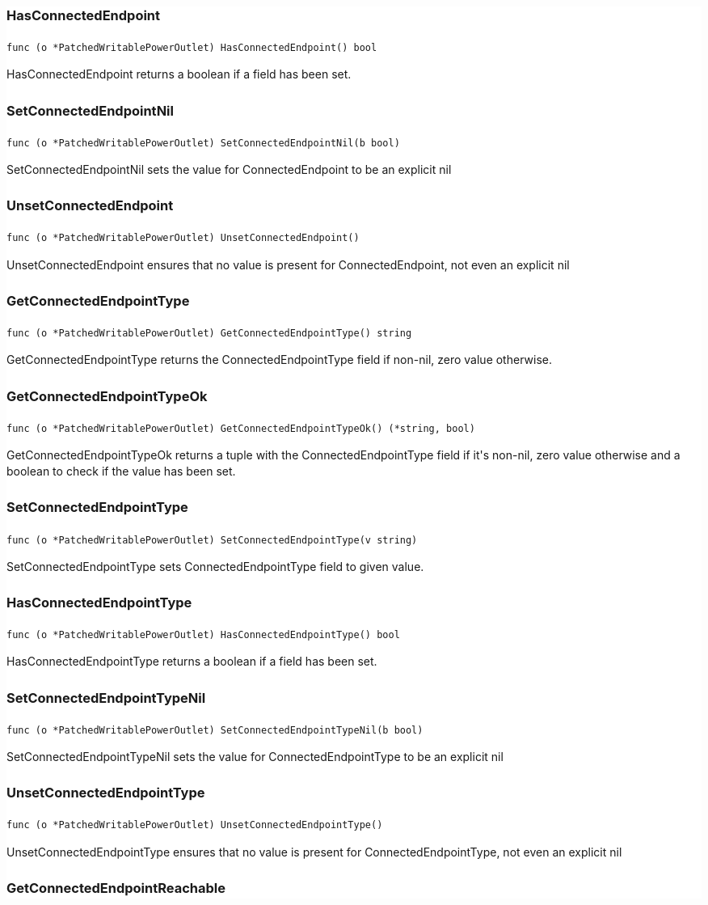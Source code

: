 ### HasConnectedEndpoint

`func (o *PatchedWritablePowerOutlet) HasConnectedEndpoint() bool`

HasConnectedEndpoint returns a boolean if a field has been set.

### SetConnectedEndpointNil

`func (o *PatchedWritablePowerOutlet) SetConnectedEndpointNil(b bool)`

 SetConnectedEndpointNil sets the value for ConnectedEndpoint to be an explicit nil

### UnsetConnectedEndpoint
`func (o *PatchedWritablePowerOutlet) UnsetConnectedEndpoint()`

UnsetConnectedEndpoint ensures that no value is present for ConnectedEndpoint, not even an explicit nil
### GetConnectedEndpointType

`func (o *PatchedWritablePowerOutlet) GetConnectedEndpointType() string`

GetConnectedEndpointType returns the ConnectedEndpointType field if non-nil, zero value otherwise.

### GetConnectedEndpointTypeOk

`func (o *PatchedWritablePowerOutlet) GetConnectedEndpointTypeOk() (*string, bool)`

GetConnectedEndpointTypeOk returns a tuple with the ConnectedEndpointType field if it's non-nil, zero value otherwise
and a boolean to check if the value has been set.

### SetConnectedEndpointType

`func (o *PatchedWritablePowerOutlet) SetConnectedEndpointType(v string)`

SetConnectedEndpointType sets ConnectedEndpointType field to given value.

### HasConnectedEndpointType

`func (o *PatchedWritablePowerOutlet) HasConnectedEndpointType() bool`

HasConnectedEndpointType returns a boolean if a field has been set.

### SetConnectedEndpointTypeNil

`func (o *PatchedWritablePowerOutlet) SetConnectedEndpointTypeNil(b bool)`

 SetConnectedEndpointTypeNil sets the value for ConnectedEndpointType to be an explicit nil

### UnsetConnectedEndpointType
`func (o *PatchedWritablePowerOutlet) UnsetConnectedEndpointType()`

UnsetConnectedEndpointType ensures that no value is present for ConnectedEndpointType, not even an explicit nil
### GetConnectedEndpointReachable
